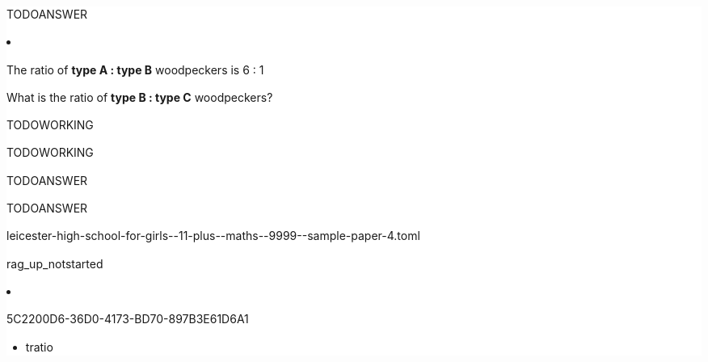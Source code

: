 </div>
<div class='answer'>

TODOANSWER

</div>
</div>

</div>
</li>
<li>
<div class='question_envelope rag_red subquestion'>
<div class='topics'>
<ul>
</ul>
</div>
<div class='question subquestion'>

The ratio of **type A : type B** woodpeckers is 6 : 1 

What is the ratio of **type B : type C** woodpeckers?

</div>
<div class='workings'>
<div class='working'>

TODOWORKING

</div>
<div class='working'>

TODOWORKING

</div>
</div>
<div class='answers'>
<div class='answer'>

TODOANSWER

</div>
<div class='answer'>

TODOANSWER

</div>
</div>

</div>
</li>
</ul>
<div class='papername'>
<p>leicester-high-school-for-girls--11-plus--maths--9999--sample-paper-4.toml</p>
</div>
<div class='rag'>
<p>rag_up_notstarted</p>
</div>
</div>
</li>
<li>
<div class='question_envelope rag_up_notstarted question'>
<div class='uuid'>
<p>5C2200D6-36D0-4173-BD70-897B3E61D6A1</p>
</div>
<div class='topics'>
<ul>
<li>
tratio
</li>
</ul>